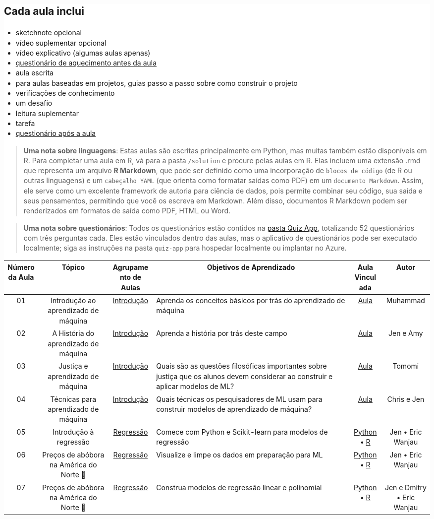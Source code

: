 ## Cada aula inclui  

- sketchnote opcional  
- vídeo suplementar opcional  
- vídeo explicativo (algumas aulas apenas)  
- [questionário de aquecimento antes da aula](https://ff-quizzes.netlify.app/en/ml/)  
- aula escrita  
- para aulas baseadas em projetos, guias passo a passo sobre como construir o projeto  
- verificações de conhecimento  
- um desafio  
- leitura suplementar  
- tarefa  
- [questionário após a aula](https://ff-quizzes.netlify.app/en/ml/)  

> **Uma nota sobre linguagens**: Estas aulas são escritas principalmente em Python, mas muitas também estão disponíveis em R. Para completar uma aula em R, vá para a pasta `/solution` e procure pelas aulas em R. Elas incluem uma extensão .rmd que representa um arquivo **R Markdown**, que pode ser definido como uma incorporação de `blocos de código` (de R ou outras linguagens) e um `cabeçalho YAML` (que orienta como formatar saídas como PDF) em um `documento Markdown`. Assim, ele serve como um excelente framework de autoria para ciência de dados, pois permite combinar seu código, sua saída e seus pensamentos, permitindo que você os escreva em Markdown. Além disso, documentos R Markdown podem ser renderizados em formatos de saída como PDF, HTML ou Word.  

> **Uma nota sobre questionários**: Todos os questionários estão contidos na [pasta Quiz App](../../quiz-app), totalizando 52 questionários com três perguntas cada. Eles estão vinculados dentro das aulas, mas o aplicativo de questionários pode ser executado localmente; siga as instruções na pasta `quiz-app` para hospedar localmente ou implantar no Azure.  

| Número da Aula |                             Tópico                              |                   Agrupamento de Aulas                   | Objetivos de Aprendizado                                                                                                         |                                                              Aula Vinculada                                                               |                        Autor                        |  
| :-----------: | :------------------------------------------------------------: | :-------------------------------------------------: | ------------------------------------------------------------------------------------------------------------------------------- | :--------------------------------------------------------------------------------------------------------------------------------------: | :--------------------------------------------------: |  
|      01       |                Introdução ao aprendizado de máquina                |      [Introdução](1-Introduction/README.md)       | Aprenda os conceitos básicos por trás do aprendizado de máquina                                                                |                                             [Aula](1-Introduction/1-intro-to-ML/README.md)                                             |                       Muhammad                       |  
|      02       |                A História do aprendizado de máquina            |      [Introdução](1-Introduction/README.md)       | Aprenda a história por trás deste campo                                                                                         |                                            [Aula](1-Introduction/2-history-of-ML/README.md)                                            |                     Jen e Amy                      |
|      03       |                 Justiça e aprendizado de máquina               |      [Introdução](1-Introduction/README.md)       | Quais são as questões filosóficas importantes sobre justiça que os alunos devem considerar ao construir e aplicar modelos de ML? |                                              [Aula](1-Introduction/3-fairness/README.md)                                               |                        Tomomi                        |
|      04       |                Técnicas para aprendizado de máquina            |      [Introdução](1-Introduction/README.md)       | Quais técnicas os pesquisadores de ML usam para construir modelos de aprendizado de máquina?                                    |                                          [Aula](1-Introduction/4-techniques-of-ML/README.md)                                           |                    Chris e Jen                     |
|      05       |                   Introdução à regressão                       |        [Regressão](2-Regression/README.md)         | Comece com Python e Scikit-learn para modelos de regressão                                                                      |         [Python](2-Regression/1-Tools/README.md) • [R](../../2-Regression/1-Tools/solution/R/lesson_1.html)         |      Jen • Eric Wanjau       |
|      06       |                Preços de abóbora na América do Norte 🎃        |        [Regressão](2-Regression/README.md)         | Visualize e limpe os dados em preparação para ML                                                                                |          [Python](2-Regression/2-Data/README.md) • [R](../../2-Regression/2-Data/solution/R/lesson_2.html)          |      Jen • Eric Wanjau       |
|      07       |                Preços de abóbora na América do Norte 🎃        |        [Regressão](2-Regression/README.md)         | Construa modelos de regressão linear e polinomial                                                                              |        [Python](2-Regression/3-Linear/README.md) • [R](../../2-Regression/3-Linear/solution/R/lesson_3.html)        |      Jen e Dmitry • Eric Wanjau       |